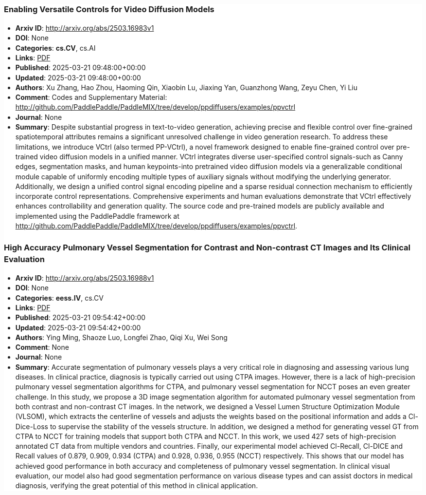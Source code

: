 

### Enabling Versatile Controls for Video Diffusion Models
- **Arxiv ID**: http://arxiv.org/abs/2503.16983v1
- **DOI**: None
- **Categories**: **cs.CV**, cs.AI
- **Links**: [PDF](http://arxiv.org/pdf/2503.16983v1)
- **Published**: 2025-03-21 09:48:00+00:00
- **Updated**: 2025-03-21 09:48:00+00:00
- **Authors**: Xu Zhang, Hao Zhou, Haoming Qin, Xiaobin Lu, Jiaxing Yan, Guanzhong Wang, Zeyu Chen, Yi Liu
- **Comment**: Codes and Supplementary Material:
  http://github.com/PaddlePaddle/PaddleMIX/tree/develop/ppdiffusers/examples/ppvctrl
- **Journal**: None
- **Summary**: Despite substantial progress in text-to-video generation, achieving precise and flexible control over fine-grained spatiotemporal attributes remains a significant unresolved challenge in video generation research. To address these limitations, we introduce VCtrl (also termed PP-VCtrl), a novel framework designed to enable fine-grained control over pre-trained video diffusion models in a unified manner. VCtrl integrates diverse user-specified control signals-such as Canny edges, segmentation masks, and human keypoints-into pretrained video diffusion models via a generalizable conditional module capable of uniformly encoding multiple types of auxiliary signals without modifying the underlying generator. Additionally, we design a unified control signal encoding pipeline and a sparse residual connection mechanism to efficiently incorporate control representations. Comprehensive experiments and human evaluations demonstrate that VCtrl effectively enhances controllability and generation quality. The source code and pre-trained models are publicly available and implemented using the PaddlePaddle framework at http://github.com/PaddlePaddle/PaddleMIX/tree/develop/ppdiffusers/examples/ppvctrl.



### High Accuracy Pulmonary Vessel Segmentation for Contrast and Non-contrast CT Images and Its Clinical Evaluation
- **Arxiv ID**: http://arxiv.org/abs/2503.16988v1
- **DOI**: None
- **Categories**: **eess.IV**, cs.CV
- **Links**: [PDF](http://arxiv.org/pdf/2503.16988v1)
- **Published**: 2025-03-21 09:54:42+00:00
- **Updated**: 2025-03-21 09:54:42+00:00
- **Authors**: Ying Ming, Shaoze Luo, Longfei Zhao, Qiqi Xu, Wei Song
- **Comment**: None
- **Journal**: None
- **Summary**: Accurate segmentation of pulmonary vessels plays a very critical role in diagnosing and assessing various lung diseases. In clinical practice, diagnosis is typically carried out using CTPA images. However, there is a lack of high-precision pulmonary vessel segmentation algorithms for CTPA, and pulmonary vessel segmentation for NCCT poses an even greater challenge. In this study, we propose a 3D image segmentation algorithm for automated pulmonary vessel segmentation from both contrast and non-contrast CT images. In the network, we designed a Vessel Lumen Structure Optimization Module (VLSOM), which extracts the centerline of vessels and adjusts the weights based on the positional information and adds a Cl-Dice-Loss to supervise the stability of the vessels structure. In addition, we designed a method for generating vessel GT from CTPA to NCCT for training models that support both CTPA and NCCT. In this work, we used 427 sets of high-precision annotated CT data from multiple vendors and countries. Finally, our experimental model achieved Cl-Recall, Cl-DICE and Recall values of 0.879, 0.909, 0.934 (CTPA) and 0.928, 0.936, 0.955 (NCCT) respectively. This shows that our model has achieved good performance in both accuracy and completeness of pulmonary vessel segmentation. In clinical visual evaluation, our model also had good segmentation performance on various disease types and can assist doctors in medical diagnosis, verifying the great potential of this method in clinical application.
